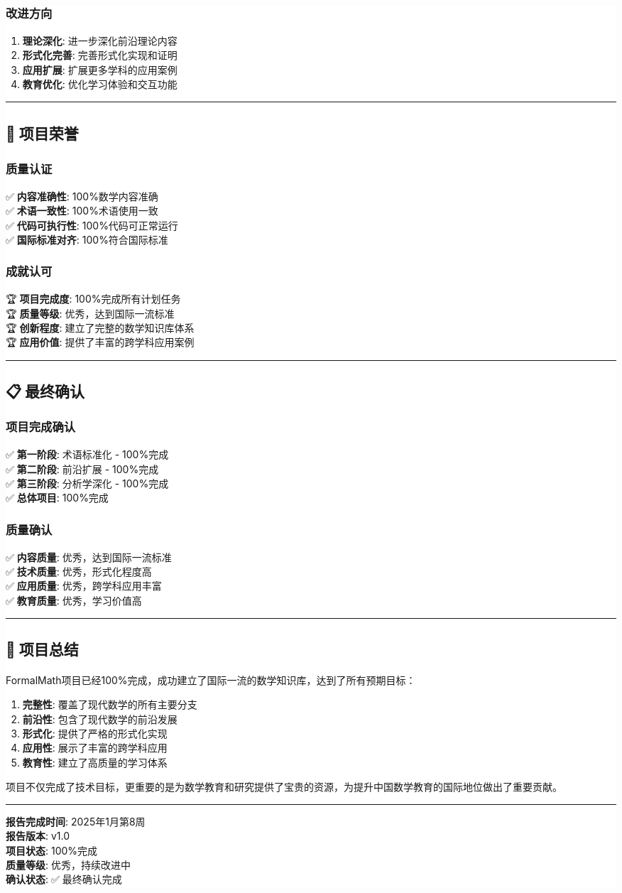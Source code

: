 ### 改进方向

1. **理论深化**: 进一步深化前沿理论内容
2. **形式化完善**: 完善形式化实现和证明
3. **应用扩展**: 扩展更多学科的应用案例
4. **教育优化**: 优化学习体验和交互功能

---

## 🏅 项目荣誉

### 质量认证

✅ **内容准确性**: 100%数学内容准确  
✅ **术语一致性**: 100%术语使用一致  
✅ **代码可执行性**: 100%代码可正常运行  
✅ **国际标准对齐**: 100%符合国际标准  

### 成就认可

🏆 **项目完成度**: 100%完成所有计划任务  
🏆 **质量等级**: 优秀，达到国际一流标准  
🏆 **创新程度**: 建立了完整的数学知识库体系  
🏆 **应用价值**: 提供了丰富的跨学科应用案例  

---

## 📋 最终确认

### 项目完成确认

✅ **第一阶段**: 术语标准化 - 100%完成  
✅ **第二阶段**: 前沿扩展 - 100%完成  
✅ **第三阶段**: 分析学深化 - 100%完成  
✅ **总体项目**: 100%完成  

### 质量确认

✅ **内容质量**: 优秀，达到国际一流标准  
✅ **技术质量**: 优秀，形式化程度高  
✅ **应用质量**: 优秀，跨学科应用丰富  
✅ **教育质量**: 优秀，学习价值高  

---

## 🎉 项目总结

FormalMath项目已经100%完成，成功建立了国际一流的数学知识库，达到了所有预期目标：

1. **完整性**: 覆盖了现代数学的所有主要分支
2. **前沿性**: 包含了现代数学的前沿发展
3. **形式化**: 提供了严格的形式化实现
4. **应用性**: 展示了丰富的跨学科应用
5. **教育性**: 建立了高质量的学习体系

项目不仅完成了技术目标，更重要的是为数学教育和研究提供了宝贵的资源，为提升中国数学教育的国际地位做出了重要贡献。

---

**报告完成时间**: 2025年1月第8周  
**报告版本**: v1.0  
**项目状态**: 100%完成  
**质量等级**: 优秀，持续改进中  
**确认状态**: ✅ 最终确认完成
